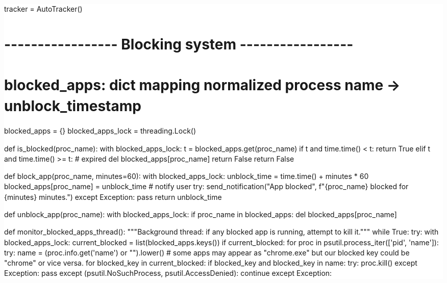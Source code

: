 tracker = AutoTracker()

# ----------------- Blocking system -----------------
# blocked_apps: dict mapping normalized process name -> unblock_timestamp
blocked_apps = {}
blocked_apps_lock = threading.Lock()

def is_blocked(proc_name):
    with blocked_apps_lock:
        t = blocked_apps.get(proc_name)
        if t and time.time() < t:
            return True
        elif t and time.time() >= t:
            # expired
            del blocked_apps[proc_name]
            return False
        return False

def block_app(proc_name, minutes=60):
    with blocked_apps_lock:
        unblock_time = time.time() + minutes * 60
        blocked_apps[proc_name] = unblock_time
    # notify user
    try:
        send_notification("App blocked", f"{proc_name} blocked for {minutes} minutes.")
    except Exception:
        pass
    return unblock_time

def unblock_app(proc_name):
    with blocked_apps_lock:
        if proc_name in blocked_apps:
            del blocked_apps[proc_name]

def monitor_blocked_apps_thread():
    """Background thread: if any blocked app is running, attempt to kill it."""
    while True:
        try:
            with blocked_apps_lock:
                current_blocked = list(blocked_apps.keys())
            if current_blocked:
                for proc in psutil.process_iter(['pid', 'name']):
                    try:
                        name = (proc.info.get('name') or "").lower()
                        # some apps may appear as "chrome.exe" but our blocked key could be "chrome" or vice versa.
                        for blocked_key in current_blocked:
                            if blocked_key and blocked_key in name:
                                try:
                                    proc.kill()
                                except Exception:
                                    pass
                    except (psutil.NoSuchProcess, psutil.AccessDenied):
                        continue
        except Exception: